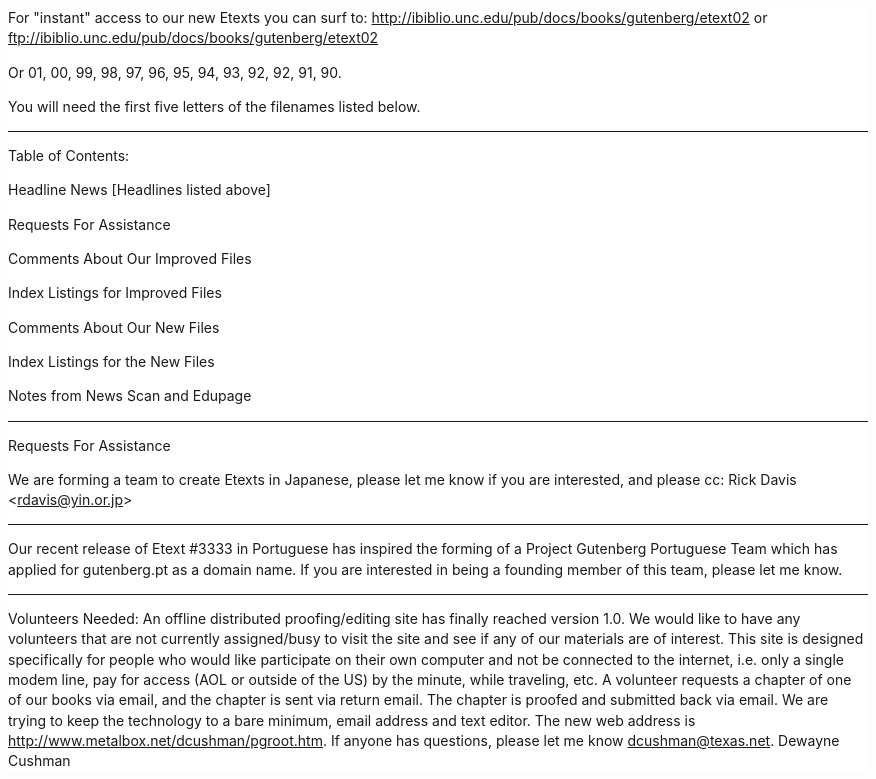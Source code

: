 For "instant" access to our new Etexts you can surf to:
http://ibiblio.unc.edu/pub/docs/books/gutenberg/etext02
or
ftp://ibiblio.unc.edu/pub/docs/books/gutenberg/etext02

Or 01, 00, 99, 98, 97, 96, 95, 94, 93, 92, 92, 91, 90.


You will need the first five letters of the filenames listed below.



***


Table of Contents:


Headline News  [Headlines listed above]

Requests For Assistance

Comments About Our Improved Files

Index Listings for Improved Files

Comments About Our New Files

Index Listings for the New Files

Notes from News Scan and Edupage


***


Requests For Assistance

We are forming a team to create Etexts in Japanese, please let me know
if you are interested, and please   cc:  Rick Davis &lt;rdavis@yin.or.jp&gt;

***

Our recent release of Etext #3333 in Portuguese has inspired the forming
of a Project Gutenberg Portuguese Team which has applied for gutenberg.pt
as a domain name.  If you are interested in being a founding member of
this team, please let me know.

***

Volunteers Needed: An offline distributed proofing/editing site has finally
reached version 1.0. We would like to have any volunteers that are not
currently assigned/busy to visit the site and see if any of our materials
are of interest. This site is designed specifically for people who would
like participate on their own computer and not be connected to the internet,
i.e. only a single modem line, pay for access (AOL or outside of the US) by
the minute, while traveling, etc. A volunteer requests a chapter of one of
our books via email, and the chapter is sent via return email. The chapter
is proofed and submitted back via email. We are trying to keep the
technology to a bare minimum, email address and text editor. The new web
address is http://www.metalbox.net/dcushman/pgroot.htm. If anyone has
questions, please let me know dcushman@texas.net.  Dewayne Cushman
